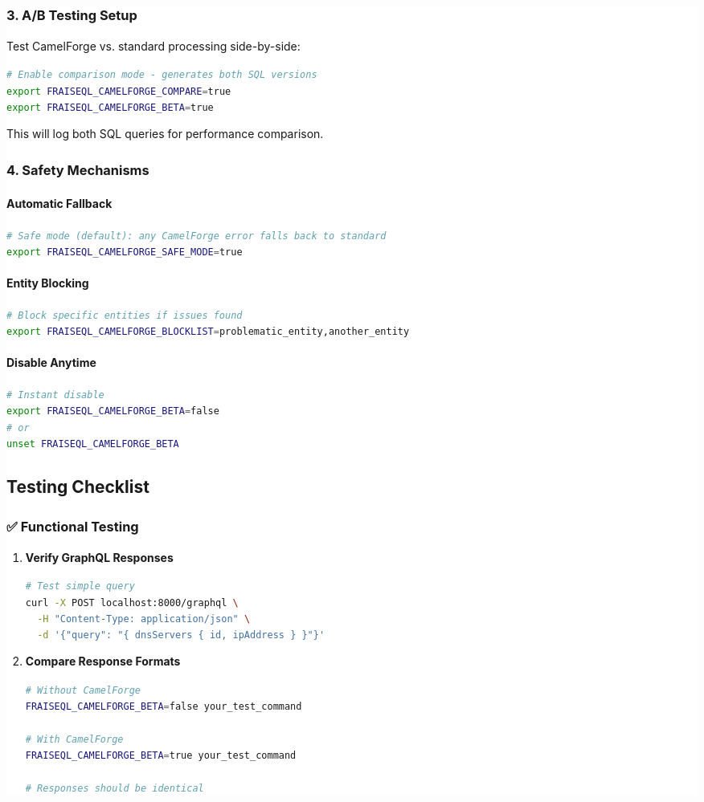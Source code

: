 ### 3. **A/B Testing Setup**

Test CamelForge vs. standard processing side-by-side:

```bash
# Enable comparison mode - generates both SQL versions
export FRAISEQL_CAMELFORGE_COMPARE=true
export FRAISEQL_CAMELFORGE_BETA=true
```

This will log both SQL queries for performance comparison.

### 4. **Safety Mechanisms**

#### Automatic Fallback
```bash
# Safe mode (default): any CamelForge error falls back to standard
export FRAISEQL_CAMELFORGE_SAFE_MODE=true
```

#### Entity Blocking
```bash
# Block specific entities if issues found
export FRAISEQL_CAMELFORGE_BLOCKLIST=problematic_entity,another_entity
```

#### Disable Anytime
```bash
# Instant disable
export FRAISEQL_CAMELFORGE_BETA=false
# or
unset FRAISEQL_CAMELFORGE_BETA
```

## Testing Checklist

### ✅ **Functional Testing**

1. **Verify GraphQL Responses**
   ```bash
   # Test simple query
   curl -X POST localhost:8000/graphql \
     -H "Content-Type: application/json" \
     -d '{"query": "{ dnsServers { id, ipAddress } }"}'
   ```

2. **Compare Response Formats**
   ```bash
   # Without CamelForge
   FRAISEQL_CAMELFORGE_BETA=false your_test_command

   # With CamelForge
   FRAISEQL_CAMELFORGE_BETA=true your_test_command

   # Responses should be identical
   ```
